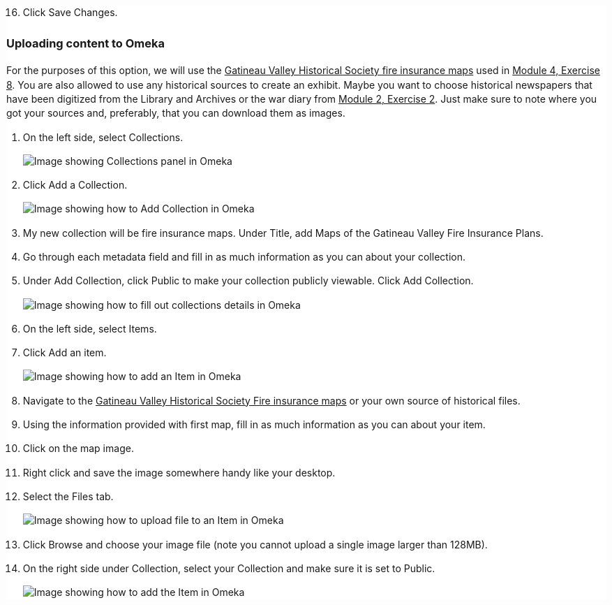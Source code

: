 16. Click Save Changes.

### Uploading content to Omeka

For the purposes of this option, we will use the [Gatineau Valley Historical Society fire insurance maps](http://www.gvhs.ca/research/maps/maps-fire-insurance.html) used in [Module 4, Exercise 8](#exercise-8-simple-mapping-and-georectifying). You are also allowed to use any historical sources to create an exhibit. Maybe you want to choose historical newspapers that have been digitized from the Library and Archives or the war diary from [Module 2, Exercise 2](../module-2/Exercises/#exercise-2-wget). Just make sure to note where you got your sources and, preferably, that you can download them as images.

1. On the left side, select Collections.

    ![Image showing Collections panel in Omeka](/images/fig13.png)

2. Click Add a Collection. 

    ![Image showing how to Add Collection in Omeka](/images/fig14.png)

3. My new collection will be fire insurance maps. Under Title, add Maps of the Gatineau Valley Fire Insurance Plans. 

4. Go through each metadata field and fill in as much information as you can about your collection.

5. Under Add Collection, click Public to make your collection publicly viewable. Click Add Collection.

    ![Image showing how to fill out collections details in Omeka](/images/fig15.png)

6. On the left side, select Items.

7. Click Add an item.

    ![Image showing how to add an Item in Omeka](/images/fig16.png)

8. Navigate to the [Gatineau Valley Historical Society Fire insurance maps](http://www.gvhs.ca/research/maps/maps-fire-insurance.html) or your own source of historical files.

9. Using the information provided with first map, fill in as much information as you can about your item. 

10. Click on the map image.

11. Right click and save the image somewhere handy like your desktop. 

12. Select the Files tab.

    ![Image showing how to upload file to an Item in Omeka](/images/fig18.png)

13. Click Browse and choose your image file (note you cannot upload a single image larger than 128MB).

14. On the right side under Collection, select your Collection and make sure it is set to Public.

    ![Image showing how to add the Item in Omeka](/images/fig17.png)
